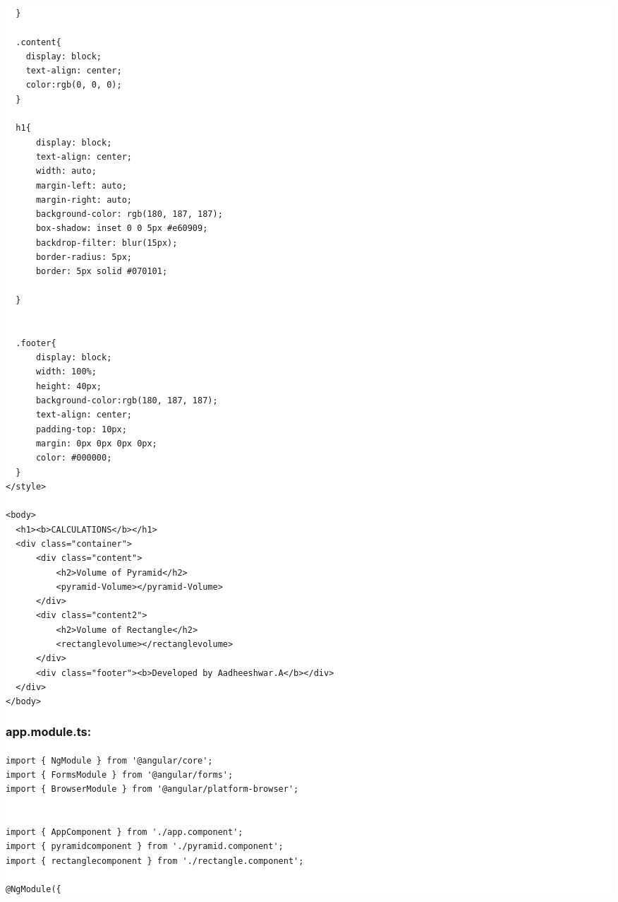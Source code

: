 ```
  }

  .content{
    display: block;
    text-align: center;
    color:rgb(0, 0, 0);
  }

  h1{
      display: block;
      text-align: center;
      width: auto;
      margin-left: auto;
      margin-right: auto;
      background-color: rgb(180, 187, 187);
      box-shadow: inset 0 0 5px #e60909; 
      backdrop-filter: blur(15px);
      border-radius: 5px;
      border: 5px solid #070101;

  }
 

  .footer{
      display: block;
      width: 100%;
      height: 40px;
      background-color:rgb(180, 187, 187);
      text-align: center;
      padding-top: 10px;
      margin: 0px 0px 0px 0px;
      color: #000000;
  }
</style>

<body>
  <h1><b>CALCULATIONS</b></h1>
  <div class="container">
      <div class="content">
          <h2>Volume of Pyramid</h2>
          <pyramid-Volume></pyramid-Volume>
      </div>
      <div class="content2">
          <h2>Volume of Rectangle</h2>
          <rectanglevolume></rectanglevolume>
      </div>
      <div class="footer"><b>Developed by Aadheeshwar.A</b></div>
  </div>
</body>
```
### app.module.ts:
```
import { NgModule } from '@angular/core';
import { FormsModule } from '@angular/forms';
import { BrowserModule } from '@angular/platform-browser';


import { AppComponent } from './app.component';
import { pyramidcomponent } from './pyramid.component';
import { rectanglecomponent } from './rectangle.component';

@NgModule({
```